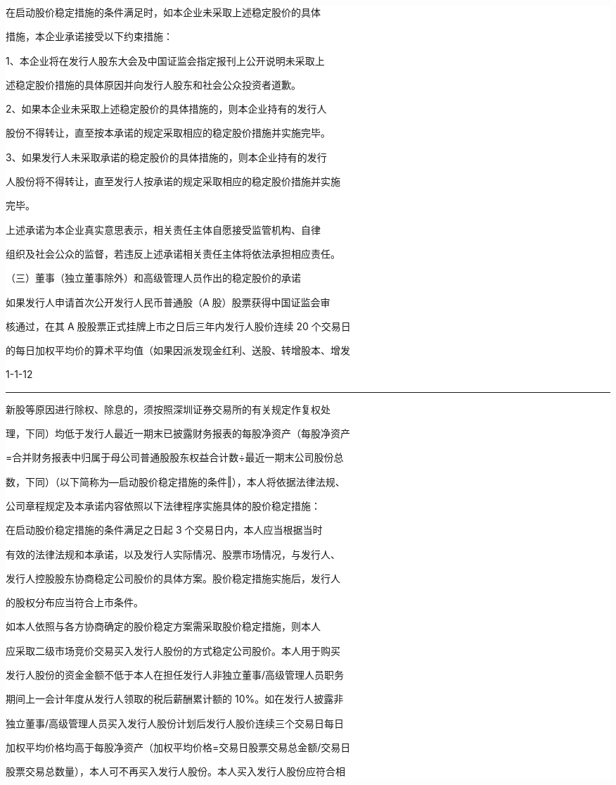 在启动股价稳定措施的条件满足时，如本企业未采取上述稳定股价的具体

措施，本企业承诺接受以下约束措施：

1、本企业将在发行人股东大会及中国证监会指定报刊上公开说明未采取上

述稳定股价措施的具体原因并向发行人股东和社会公众投资者道歉。

2、如果本企业未采取上述稳定股价的具体措施的，则本企业持有的发行人

股份不得转让，直至按本承诺的规定采取相应的稳定股价措施并实施完毕。

3、如果发行人未采取承诺的稳定股价的具体措施的，则本企业持有的发行

人股份将不得转让，直至发行人按承诺的规定采取相应的稳定股价措施并实施

完毕。

上述承诺为本企业真实意思表示，相关责任主体自愿接受监管机构、自律

组织及社会公众的监督，若违反上述承诺相关责任主体将依法承担相应责任。

（三）董事（独立董事除外）和高级管理人员作出的稳定股价的承诺

如果发行人申请首次公开发行人民币普通股（A 股）股票获得中国证监会审

核通过，在其 A 股股票正式挂牌上市之日后三年内发行人股价连续 20 个交易日

的每日加权平均价的算术平均值（如果因派发现金红利、送股、转增股本、增发

1-1-12


-----

新股等原因进行除权、除息的，须按照深圳证券交易所的有关规定作复权处

理，下同）均低于发行人最近一期末已披露财务报表的每股净资产（每股净资产

=合并财务报表中归属于母公司普通股股东权益合计数÷最近一期末公司股份总

数，下同）（以下简称为―启动股价稳定措施的条件‖），本人将依据法律法规、

公司章程规定及本承诺内容依照以下法律程序实施具体的股价稳定措施：

在启动股价稳定措施的条件满足之日起 3 个交易日内，本人应当根据当时

有效的法律法规和本承诺，以及发行人实际情况、股票市场情况，与发行人、

发行人控股股东协商稳定公司股价的具体方案。股价稳定措施实施后，发行人

的股权分布应当符合上市条件。

如本人依照与各方协商确定的股价稳定方案需采取股价稳定措施，则本人

应采取二级市场竞价交易买入发行人股份的方式稳定公司股价。本人用于购买

发行人股份的资金金额不低于本人在担任发行人非独立董事/高级管理人员职务

期间上一会计年度从发行人领取的税后薪酬累计额的 10%。如在发行人披露非

独立董事/高级管理人员买入发行人股份计划后发行人股价连续三个交易日每日

加权平均价格均高于每股净资产（加权平均价格=交易日股票交易总金额/交易日

股票交易总数量），本人可不再买入发行人股份。本人买入发行人股份应符合相

